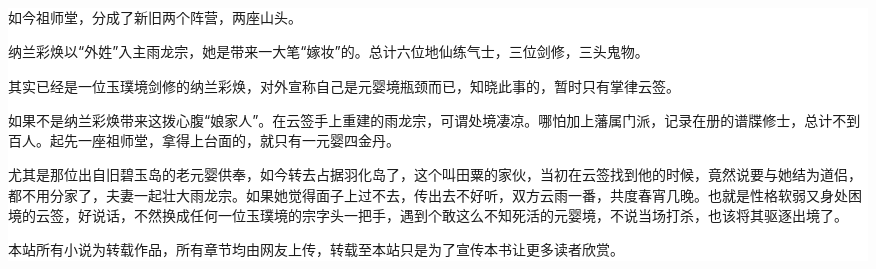    如今祖师堂，分成了新旧两个阵营，两座山头。

   纳兰彩焕以“外姓”入主雨龙宗，她是带来一大笔“嫁妆”的。总计六位地仙练气士，三位剑修，三头鬼物。

   其实已经是一位玉璞境剑修的纳兰彩焕，对外宣称自己是元婴境瓶颈而已，知晓此事的，暂时只有掌律云签。

   如果不是纳兰彩焕带来这拨心腹“娘家人”。在云签手上重建的雨龙宗，可谓处境凄凉。哪怕加上藩属门派，记录在册的谱牒修士，总计不到百人。起先一座祖师堂，拿得上台面的，就只有一元婴四金丹。

   尤其是那位出自旧碧玉岛的老元婴供奉，如今转去占据羽化岛了，这个叫田粟的家伙，当初在云签找到他的时候，竟然说要与她结为道侣，都不用分家了，夫妻一起壮大雨龙宗。如果她觉得面子上过不去，传出去不好听，双方云雨一番，共度春宵几晚。也就是性格软弱又身处困境的云签，好说话，不然换成任何一位玉璞境的宗字头一把手，遇到个敢这么不知死活的元婴境，不说当场打杀，也该将其驱逐出境了。

  本站所有小说为转载作品，所有章节均由网友上传，转载至本站只是为了宣传本书让更多读者欣赏。
